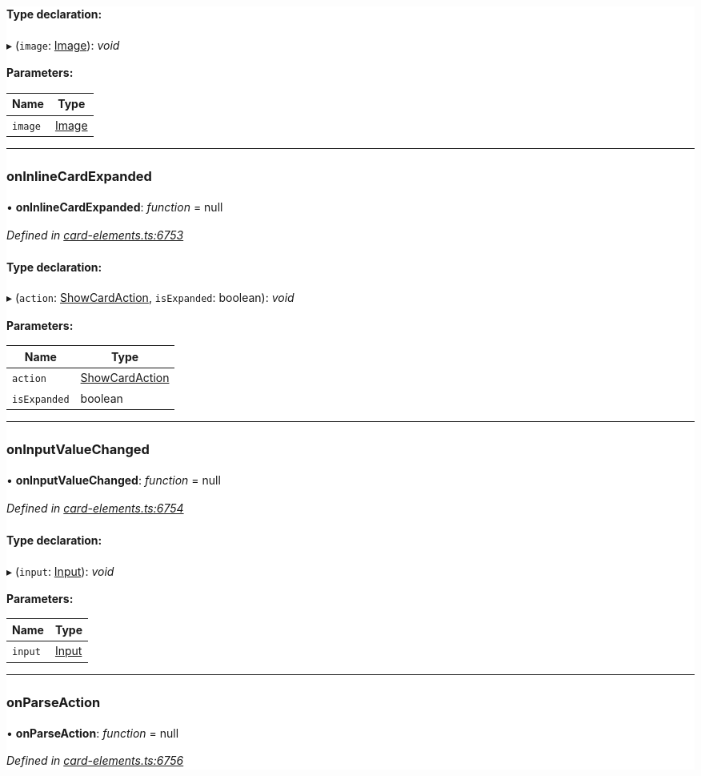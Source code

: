 #### Type declaration:

▸ (`image`: [Image](image.md)): *void*

**Parameters:**

Name | Type |
------ | ------ |
`image` | [Image](image.md) |

___

###  onInlineCardExpanded

• **onInlineCardExpanded**: *function* = null

*Defined in [card-elements.ts:6753](https://github.com/microsoft/AdaptiveCards/blob/a61c5fd56/source/nodejs/adaptivecards/src/card-elements.ts#L6753)*

#### Type declaration:

▸ (`action`: [ShowCardAction](showcardaction.md), `isExpanded`: boolean): *void*

**Parameters:**

Name | Type |
------ | ------ |
`action` | [ShowCardAction](showcardaction.md) |
`isExpanded` | boolean |

___

###  onInputValueChanged

• **onInputValueChanged**: *function* = null

*Defined in [card-elements.ts:6754](https://github.com/microsoft/AdaptiveCards/blob/a61c5fd56/source/nodejs/adaptivecards/src/card-elements.ts#L6754)*

#### Type declaration:

▸ (`input`: [Input](input.md)): *void*

**Parameters:**

Name | Type |
------ | ------ |
`input` | [Input](input.md) |

___

###  onParseAction

• **onParseAction**: *function* = null

*Defined in [card-elements.ts:6756](https://github.com/microsoft/AdaptiveCards/blob/a61c5fd56/source/nodejs/adaptivecards/src/card-elements.ts#L6756)*

